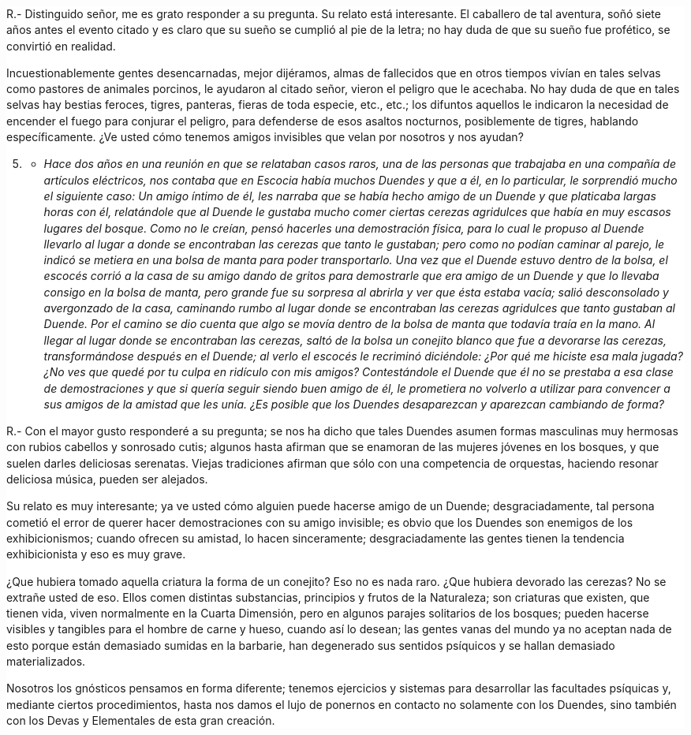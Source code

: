 R.- Distinguido señor, me es grato responder a su pregunta. Su relato está interesante. El caballero de tal aventura, soñó siete años antes el evento citado y es claro que su sueño se cumplió al pie de la letra; no hay duda de que su sueño fue profético, se convirtió en realidad.

Incuestionablemente gentes desencarnadas, mejor dijéramos, almas de fallecidos que en otros tiempos vivían en tales selvas como pastores de animales porcinos, le ayudaron al citado señor, vieron el peligro que le acechaba. No hay duda de que en tales selvas hay bestias feroces, tigres, panteras, fieras de toda especie, etc., etc.; los difuntos aquellos le indicaron la necesidad de encender el fuego para conjurar el peligro, para defenderse de esos asaltos nocturnos, posiblemente de tigres, hablando específicamente. ¿Ve usted cómo tenemos amigos invisibles que velan por nosotros y nos ayudan?

5. - *Hace dos años en una reunión en que se relataban casos raros, una de las personas que trabajaba en una compañía de artículos eléctricos, nos contaba que en Escocia había muchos Duendes y que a él, en lo particular, le sorprendió mucho el siguiente caso: Un amigo íntimo de él, les narraba que se había hecho amigo de un Duende y que platicaba largas horas con él, relatándole que al Duende le gustaba mucho comer ciertas cerezas agridulces que había en muy escasos lugares del bosque. Como no le creían, pensó hacerles una demostración física, para lo cual le propuso al Duende llevarlo al lugar a donde se encontraban las cerezas que tanto le gustaban; pero como no podían caminar al parejo, le indicó se metiera en una bolsa de manta para poder transportarlo. Una vez que el Duende estuvo dentro de la bolsa, el escocés corrió a la casa de su amigo dando de gritos para demostrarle que era amigo de un Duende y que lo llevaba consigo en la bolsa de manta, pero grande fue su sorpresa al abrirla y ver que ésta estaba vacía; salió desconsolado y avergonzado de la casa, caminando rumbo al lugar donde se encontraban las cerezas agridulces que tanto gustaban al Duende. Por el camino se dio cuenta que algo se movía dentro de la bolsa de manta que todavía traía en la mano. Al llegar al lugar donde se encontraban las cerezas, saltó de la bolsa un conejito blanco que fue a devorarse las cerezas, transformándose después en el Duende; al verlo el escocés le recriminó diciéndole: ¿Por qué me hiciste esa mala jugada? ¿No ves que quedé por tu culpa en ridículo con mis amigos? Contestándole el Duende que él no se prestaba a esa clase de demostraciones y que si quería seguir siendo buen amigo de él, le prometiera no volverlo a utilizar para convencer a sus amigos de la amistad que les unía. ¿Es posible que los Duendes desaparezcan y aparezcan cambiando de forma?*

R.- Con el mayor gusto responderé a su pregunta; se nos ha dicho que tales Duendes asumen formas masculinas muy hermosas con rubios cabellos y sonrosado cutis; algunos hasta afirman que se enamoran de las mujeres jóvenes en los bosques, y que suelen darles deliciosas serenatas. Viejas tradiciones afirman que sólo con una competencia de orquestas, haciendo resonar deliciosa música, pueden ser alejados.

Su relato es muy interesante; ya ve usted cómo alguien puede hacerse amigo de un Duende; desgraciadamente, tal persona cometió el error de querer hacer demostraciones con su amigo invisible; es obvio que los Duendes son enemigos de los exhibicionismos; cuando ofrecen su amistad, lo hacen sinceramente; desgraciadamente las gentes tienen la tendencia exhibicionista y eso es muy grave.

¿Que hubiera tomado aquella criatura la forma de un conejito? Eso no es nada raro. ¿Que hubiera devorado las cerezas? No se extrañe usted de eso. Ellos comen distintas substancias, principios y frutos de la Naturaleza; son criaturas que existen, que tienen vida, viven normalmente en la Cuarta Dimensión, pero en algunos parajes solitarios de los bosques; pueden hacerse visibles y tangibles para el hombre de carne y hueso, cuando así lo desean; las gentes vanas del mundo ya no aceptan nada de esto porque están demasiado sumidas en la barbarie, han degenerado sus sentidos psíquicos y se hallan demasiado materializados.

Nosotros los gnósticos pensamos en forma diferente; tenemos ejercicios y sistemas para desarrollar las facultades psíquicas y, mediante ciertos procedimientos, hasta nos damos el lujo de ponernos en contacto no solamente con los Duendes, sino también con los Devas y Elementales de esta gran creación.

